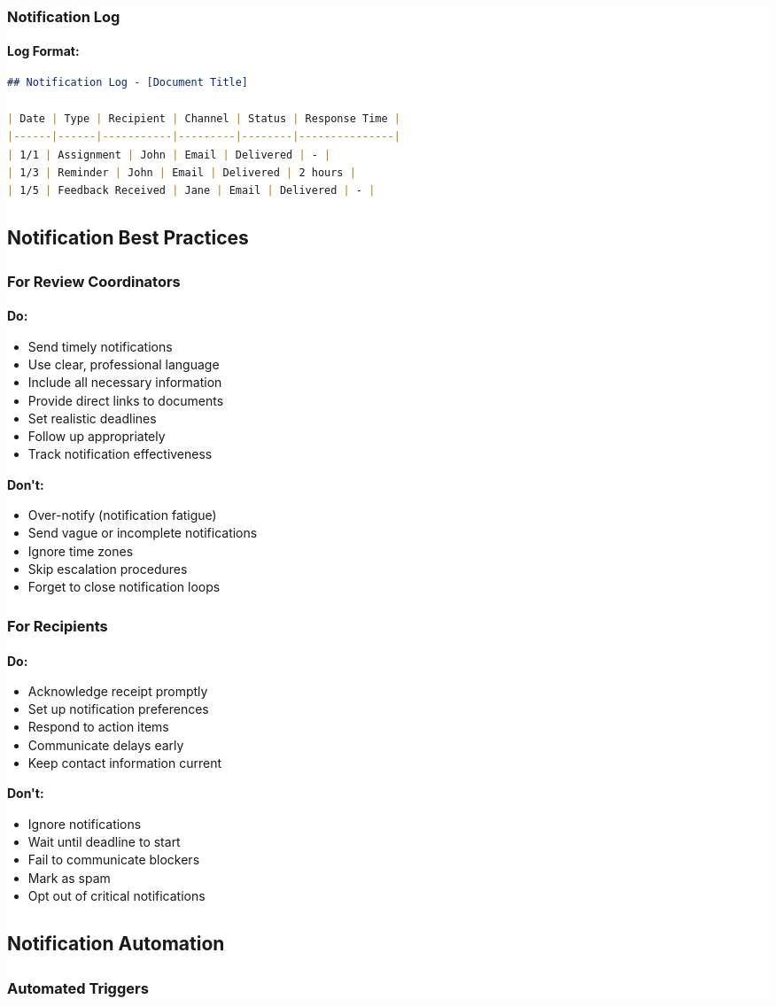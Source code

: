 ### Notification Log

**Log Format:**
```markdown
## Notification Log - [Document Title]

| Date | Type | Recipient | Channel | Status | Response Time |
|------|------|-----------|---------|--------|---------------|
| 1/1 | Assignment | John | Email | Delivered | - |
| 1/3 | Reminder | John | Email | Delivered | 2 hours |
| 1/5 | Feedback Received | Jane | Email | Delivered | - |
```

## Notification Best Practices

### For Review Coordinators

**Do:**
- Send timely notifications
- Use clear, professional language
- Include all necessary information
- Provide direct links to documents
- Set realistic deadlines
- Follow up appropriately
- Track notification effectiveness

**Don't:**
- Over-notify (notification fatigue)
- Send vague or incomplete notifications
- Ignore time zones
- Skip escalation procedures
- Forget to close notification loops

### For Recipients

**Do:**
- Acknowledge receipt promptly
- Set up notification preferences
- Respond to action items
- Communicate delays early
- Keep contact information current

**Don't:**
- Ignore notifications
- Wait until deadline to start
- Fail to communicate blockers
- Mark as spam
- Opt out of critical notifications

## Notification Automation

### Automated Triggers
